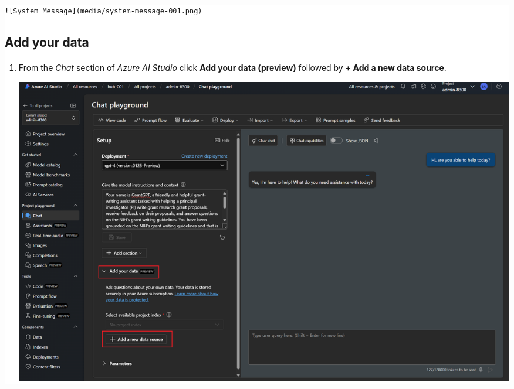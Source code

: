     ![System Message](media/system-message-001.png)

## Add your data
1. From the *Chat* section of *Azure AI Studio* click **Add your data (preview)** followed by **+ Add a new data source**.

    ![Add Data](media/add-your-data-001.png)
